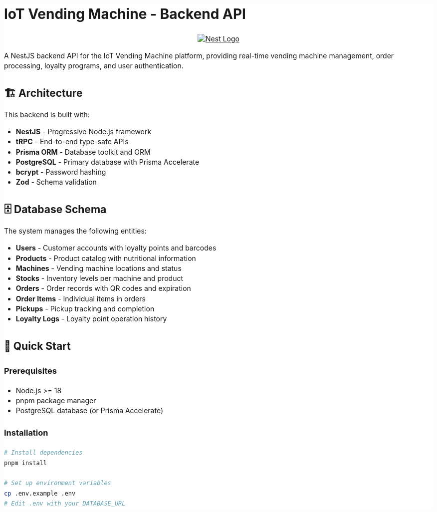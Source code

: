 # IoT Vending Machine - Backend API

<p align="center">
  <a href="http://nestjs.com/" target="blank"><img src="https://nestjs.com/img/logo-small.svg" width="120" alt="Nest Logo" /></a>
</p>

A NestJS backend API for the IoT Vending Machine platform, providing real-time vending machine management, order processing, loyalty programs, and user authentication.

## 🏗️ Architecture

This backend is built with:

- **NestJS** - Progressive Node.js framework
- **tRPC** - End-to-end type-safe APIs
- **Prisma ORM** - Database toolkit and ORM
- **PostgreSQL** - Primary database with Prisma Accelerate
- **bcrypt** - Password hashing
- **Zod** - Schema validation

## 🗄️ Database Schema

The system manages the following entities:

- **Users** - Customer accounts with loyalty points and barcodes
- **Products** - Product catalog with nutritional information
- **Machines** - Vending machine locations and status
- **Stocks** - Inventory levels per machine and product
- **Orders** - Order records with QR codes and expiration
- **Order Items** - Individual items in orders
- **Pickups** - Pickup tracking and completion
- **Loyalty Logs** - Loyalty point operation history

## 🚀 Quick Start

### Prerequisites

- Node.js >= 18
- pnpm package manager
- PostgreSQL database (or Prisma Accelerate)

### Installation

```bash
# Install dependencies
pnpm install

# Set up environment variables
cp .env.example .env
# Edit .env with your DATABASE_URL
```
